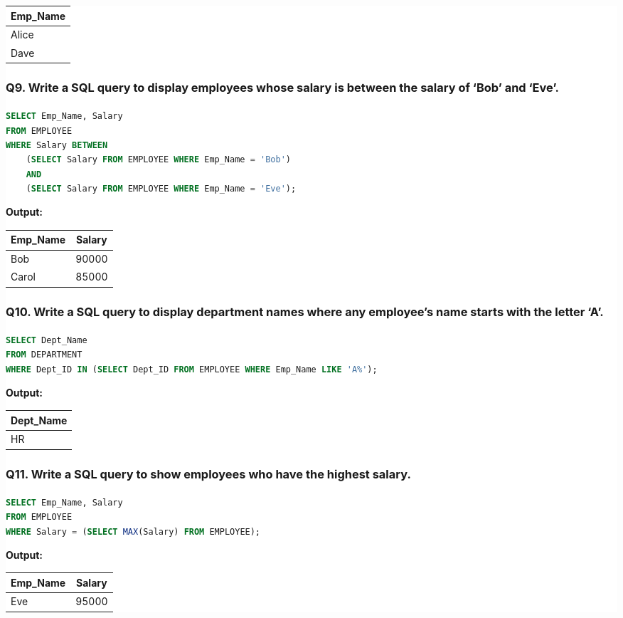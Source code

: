 | Emp_Name |
|----------|
| Alice    |
| Dave     |

### Q9. Write a SQL query to display employees whose salary is between the salary of ‘Bob’ and ‘Eve’.
```sql
SELECT Emp_Name, Salary
FROM EMPLOYEE
WHERE Salary BETWEEN 
    (SELECT Salary FROM EMPLOYEE WHERE Emp_Name = 'Bob') 
    AND 
    (SELECT Salary FROM EMPLOYEE WHERE Emp_Name = 'Eve');
```

**Output:**

| Emp_Name | Salary |
|----------|--------|
| Bob      | 90000  |
| Carol    | 85000  |

### Q10. Write a SQL query to display department names where any employee’s name starts with the letter ‘A’.
```sql
SELECT Dept_Name
FROM DEPARTMENT
WHERE Dept_ID IN (SELECT Dept_ID FROM EMPLOYEE WHERE Emp_Name LIKE 'A%');
```

**Output:**

| Dept_Name |
|-----------|
| HR        |

### Q11. Write a SQL query to show employees who have the highest salary.
```sql
SELECT Emp_Name, Salary
FROM EMPLOYEE
WHERE Salary = (SELECT MAX(Salary) FROM EMPLOYEE);
```

**Output:**

| Emp_Name | Salary |
|----------|--------|
| Eve      | 95000  |